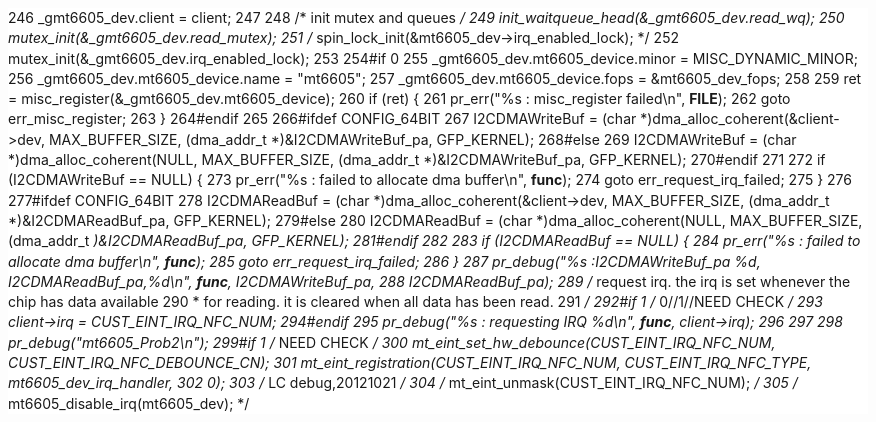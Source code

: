 246	_gmt6605_dev.client   = client;
247
248	/* init mutex and queues */
249	init_waitqueue_head(&_gmt6605_dev.read_wq);
250	mutex_init(&_gmt6605_dev.read_mutex);
251	/* spin_lock_init(&mt6605_dev->irq_enabled_lock); */
252	mutex_init(&_gmt6605_dev.irq_enabled_lock);
253
254#if 0
255	_gmt6605_dev.mt6605_device.minor = MISC_DYNAMIC_MINOR;
256	_gmt6605_dev.mt6605_device.name = "mt6605";
257	_gmt6605_dev.mt6605_device.fops = &mt6605_dev_fops;
258
259	ret = misc_register(&_gmt6605_dev.mt6605_device);
260	if (ret) {
261		pr_err("%s : misc_register failed\n", __FILE__);
262		goto err_misc_register;
263	}
264#endif
265
266#ifdef CONFIG_64BIT
267	I2CDMAWriteBuf = (char *)dma_alloc_coherent(&client->dev, MAX_BUFFER_SIZE, (dma_addr_t *)&I2CDMAWriteBuf_pa, GFP_KERNEL);
268#else
269        I2CDMAWriteBuf = (char *)dma_alloc_coherent(NULL, MAX_BUFFER_SIZE, (dma_addr_t *)&I2CDMAWriteBuf_pa, GFP_KERNEL);
270#endif
271
272	if (I2CDMAWriteBuf == NULL) {
273		pr_err("%s : failed to allocate dma buffer\n", __func__);
274		goto err_request_irq_failed;
275	}
276
277#ifdef CONFIG_64BIT
278	I2CDMAReadBuf = (char *)dma_alloc_coherent(&client->dev, MAX_BUFFER_SIZE, (dma_addr_t *)&I2CDMAReadBuf_pa, GFP_KERNEL);
279#else
280        I2CDMAReadBuf = (char *)dma_alloc_coherent(NULL, MAX_BUFFER_SIZE, (dma_addr_t *)&I2CDMAReadBuf_pa, GFP_KERNEL);
281#endif
282
283	if (I2CDMAReadBuf == NULL) {
284		pr_err("%s : failed to allocate dma buffer\n", __func__);
285		goto err_request_irq_failed;
286	}
287	pr_debug("%s :I2CDMAWriteBuf_pa %d, I2CDMAReadBuf_pa,%d\n", __func__, I2CDMAWriteBuf_pa,
288		 I2CDMAReadBuf_pa);
289	/* request irq.  the irq is set whenever the chip has data available
290	 * for reading.  it is cleared when all data has been read.
291	 */
292#if 1    /* 0//1//NEED CHECK */
293	client->irq = CUST_EINT_IRQ_NFC_NUM;
294#endif
295	pr_debug("%s : requesting IRQ %d\n", __func__, client->irq);
296
297
298	pr_debug("mt6605_Prob2\n");
299#if 1				/* NEED CHECK */
300	mt_eint_set_hw_debounce(CUST_EINT_IRQ_NFC_NUM, CUST_EINT_IRQ_NFC_DEBOUNCE_CN);
301	mt_eint_registration(CUST_EINT_IRQ_NFC_NUM, CUST_EINT_IRQ_NFC_TYPE, mt6605_dev_irq_handler,
302			     0);
303	/* LC debug,20121021 */
304	/* mt_eint_unmask(CUST_EINT_IRQ_NFC_NUM); */
305	/* mt6605_disable_irq(mt6605_dev); */